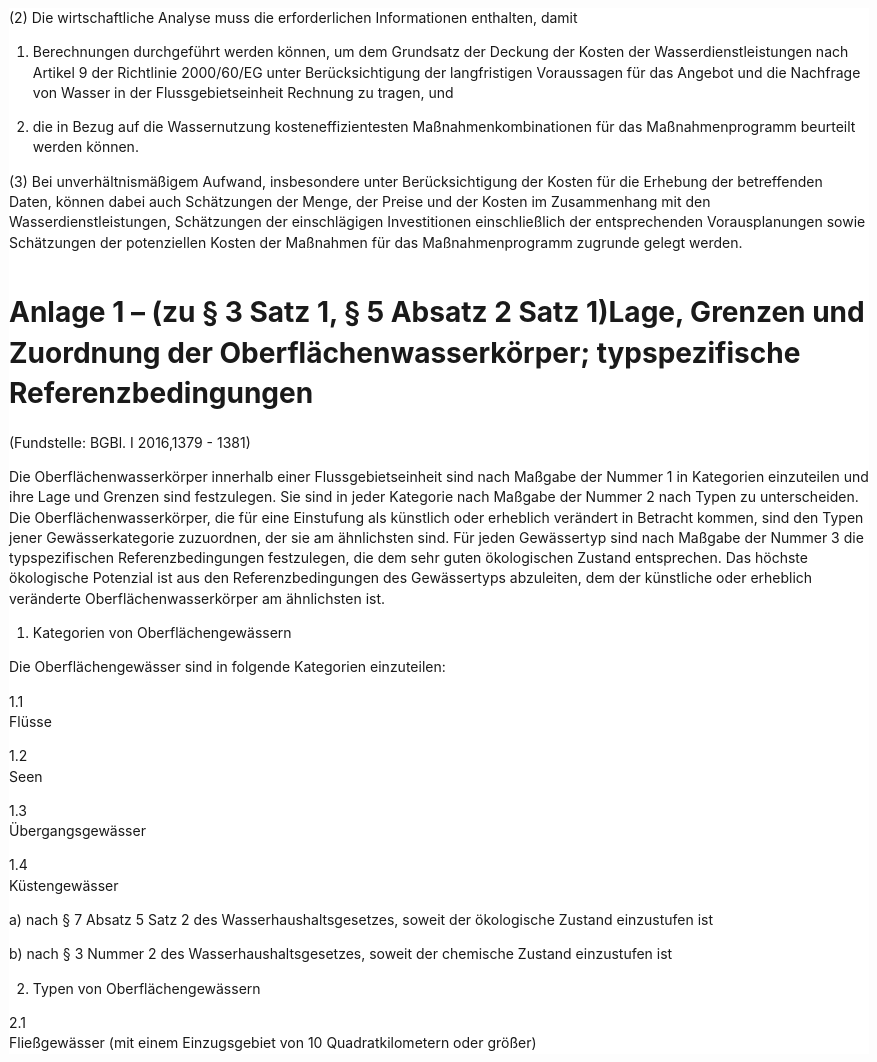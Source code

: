 (2) Die wirtschaftliche Analyse muss die erforderlichen Informationen enthalten, damit

1. Berechnungen durchgeführt werden können, um dem Grundsatz der Deckung der Kosten der Wasserdienstleistungen nach Artikel 9 der Richtlinie 2000/60/EG unter Berücksichtigung der langfristigen Voraussagen für das Angebot und die Nachfrage von Wasser in der Flussgebietseinheit Rechnung zu tragen, und

2. die in Bezug auf die Wassernutzung kosteneffizientesten Maßnahmenkombinationen für das Maßnahmenprogramm beurteilt werden können.

(3) Bei unverhältnismäßigem Aufwand, insbesondere unter Berücksichtigung der Kosten für die Erhebung der betreffenden Daten, können dabei auch Schätzungen der Menge, der Preise und der Kosten im Zusammenhang mit den Wasserdienstleistungen, Schätzungen der einschlägigen Investitionen einschließlich der entsprechenden Vorausplanungen sowie Schätzungen der potenziellen Kosten der Maßnahmen für das Maßnahmenprogramm zugrunde gelegt werden.

# Anlage 1 – (zu § 3 Satz 1, § 5 Absatz 2 Satz 1)Lage, Grenzen und Zuordnung der Oberflächenwasserkörper; typspezifische Referenzbedingungen

(Fundstelle: BGBl. I 2016,1379 - 1381)

Die Oberflächenwasserkörper innerhalb einer Flussgebietseinheit sind nach Maßgabe der Nummer 1 in Kategorien einzuteilen und ihre Lage und Grenzen sind festzulegen. Sie sind in jeder Kategorie nach Maßgabe der Nummer 2 nach Typen zu unterscheiden. Die Oberflächenwasserkörper, die für eine Einstufung als künstlich oder erheblich verändert in Betracht kommen, sind den Typen jener Gewässerkategorie zuzuordnen, der sie am ähnlichsten sind. Für jeden Gewässertyp sind nach Maßgabe der Nummer 3 die typspezifischen Referenzbedingungen festzulegen, die dem sehr guten ökologischen Zustand entsprechen. Das höchste ökologische Potenzial ist aus den Referenzbedingungen des Gewässertyps abzuleiten, dem der künstliche oder erheblich veränderte Oberflächenwasserkörper am ähnlichsten ist.

1. Kategorien von Oberflächengewässern

Die Oberflächengewässer sind in folgende Kategorien einzuteilen:

1.1  
Flüsse

1.2  
Seen

1.3  
Übergangsgewässer

1.4  
Küstengewässer

a) nach § 7 Absatz 5 Satz 2 des Wasserhaushaltsgesetzes, soweit der ökologische Zustand einzustufen ist

b) nach § 3 Nummer 2 des Wasserhaushaltsgesetzes, soweit der chemische Zustand einzustufen ist

2. Typen von Oberflächengewässern

2.1  
Fließgewässer (mit einem Einzugsgebiet von 10 Quadratkilometern oder größer)

